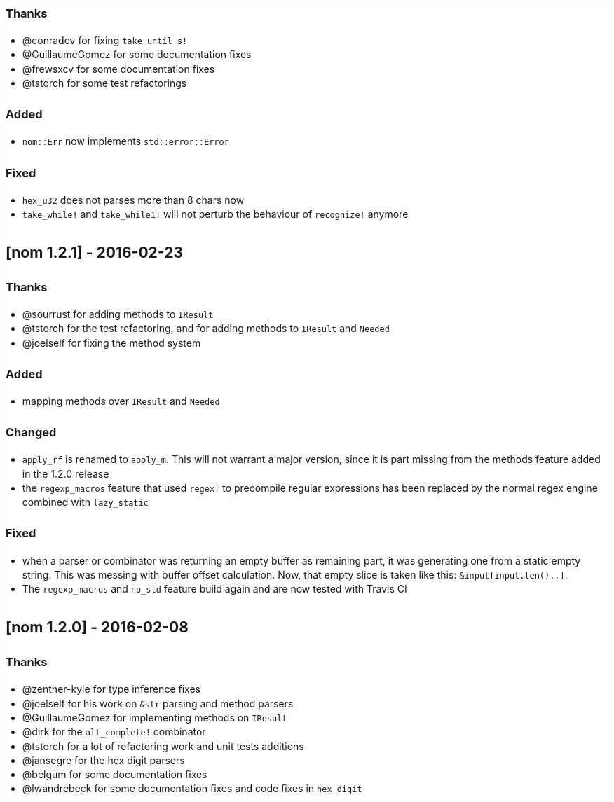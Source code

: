 ### Thanks
- @conradev for fixing `take_until_s!`
- @GuillaumeGomez for some documentation fixes
- @frewsxcv for some documentation fixes
- @tstorch for some test refactorings

### Added
- `nom::Err` now implements `std::error::Error`

### Fixed
- `hex_u32` does not parses more than 8 chars now
- `take_while!` and `take_while1!` will not perturb the behaviour of `recognize!` anymore

## [nom 1.2.1] - 2016-02-23

### Thanks
- @sourrust for adding methods to `IResult`
- @tstorch for the test refactoring, and for adding methods to `IResult` and `Needed`
- @joelself for fixing the method system

### Added

- mapping methods over `IResult` and `Needed`

### Changed

- `apply_rf` is renamed to `apply_m`. This will not warrant a major version, since it is part missing from the methods feature added in the 1.2.0 release
- the `regexp_macros` feature that used `regex!` to precompile regular expressions has been replaced by the normal regex engine combined with `lazy_static`

### Fixed

- when a parser or combinator was returning an empty buffer as remaining part, it was generating one from a static empty string. This was messing with buffer offset calculation. Now, that empty slice is taken like this: `&input[input.len()..]`.
- The `regexp_macros` and `no_std` feature build again and are now tested with Travis CI

## [nom 1.2.0] - 2016-02-08

### Thanks
- @zentner-kyle for type inference fixes
- @joelself for his work on `&str` parsing and method parsers
- @GuillaumeGomez for implementing methods on `IResult`
- @dirk for the `alt_complete!` combinator
- @tstorch for a lot of refactoring work and unit tests additions
- @jansegre for the hex digit parsers
- @belgum for some documentation fixes
- @lwandrebeck for some documentation fixes and code fixes in `hex_digit`


[Unreleased]: https://github.com/winnow-rs/winnow/compare/v0.7.11...HEAD
[0.7.11]: https://github.com/winnow-rs/winnow/compare/v0.7.10...v0.7.11
[0.7.10]: https://github.com/winnow-rs/winnow/compare/v0.7.9...v0.7.10
[0.7.9]: https://github.com/winnow-rs/winnow/compare/v0.7.8...v0.7.9
[0.7.8]: https://github.com/winnow-rs/winnow/compare/v0.7.7...v0.7.8
[0.7.7]: https://github.com/winnow-rs/winnow/compare/v0.7.6...v0.7.7
[0.7.6]: https://github.com/winnow-rs/winnow/compare/v0.7.5...v0.7.6
[0.7.5]: https://github.com/winnow-rs/winnow/compare/v0.7.4...v0.7.5
[0.7.4]: https://github.com/winnow-rs/winnow/compare/v0.7.3...v0.7.4
[0.7.3]: https://github.com/winnow-rs/winnow/compare/v0.7.2...v0.7.3
[0.7.2]: https://github.com/winnow-rs/winnow/compare/v0.7.1...v0.7.2
[0.7.1]: https://github.com/winnow-rs/winnow/compare/v0.7.0...v0.7.1
[0.7.0]: https://github.com/winnow-rs/winnow/compare/v0.6.26...v0.7.0
[0.6.26]: https://github.com/winnow-rs/winnow/compare/v0.6.25...v0.6.26
[0.6.25]: https://github.com/winnow-rs/winnow/compare/v0.6.24...v0.6.25
[0.6.24]: https://github.com/winnow-rs/winnow/compare/v0.6.23...v0.6.24
[0.6.23]: https://github.com/winnow-rs/winnow/compare/v0.6.22...v0.6.23
[0.6.22]: https://github.com/winnow-rs/winnow/compare/v0.6.21...v0.6.22
[0.6.21]: https://github.com/winnow-rs/winnow/compare/v0.6.20...v0.6.21
[0.6.20]: https://github.com/winnow-rs/winnow/compare/v0.6.19...v0.6.20
[0.6.19]: https://github.com/winnow-rs/winnow/compare/v0.6.18...v0.6.19
[0.6.18]: https://github.com/winnow-rs/winnow/compare/v0.6.17...v0.6.18
[0.6.17]: https://github.com/winnow-rs/winnow/compare/v0.6.16...v0.6.17
[0.6.16]: https://github.com/winnow-rs/winnow/compare/v0.6.15...v0.6.16
[0.6.15]: https://github.com/winnow-rs/winnow/compare/v0.6.14...v0.6.15
[0.6.14]: https://github.com/winnow-rs/winnow/compare/v0.6.13...v0.6.14
[0.6.13]: https://github.com/winnow-rs/winnow/compare/v0.6.12...v0.6.13
[0.6.12]: https://github.com/winnow-rs/winnow/compare/v0.6.11...v0.6.12
[0.6.11]: https://github.com/winnow-rs/winnow/compare/v0.6.10...v0.6.11
[0.6.10]: https://github.com/winnow-rs/winnow/compare/v0.6.9...v0.6.10
[0.6.9]: https://github.com/winnow-rs/winnow/compare/v0.6.8...v0.6.9
[0.6.8]: https://github.com/winnow-rs/winnow/compare/v0.6.7...v0.6.8
[0.6.7]: https://github.com/winnow-rs/winnow/compare/v0.6.6...v0.6.7
[0.6.6]: https://github.com/winnow-rs/winnow/compare/v0.6.5...v0.6.6
[0.6.5]: https://github.com/winnow-rs/winnow/compare/v0.6.4...v0.6.5
[0.6.4]: https://github.com/winnow-rs/winnow/compare/v0.6.3...v0.6.4
[0.6.3]: https://github.com/winnow-rs/winnow/compare/v0.6.2...v0.6.3
[0.6.2]: https://github.com/winnow-rs/winnow/compare/v0.6.1...v0.6.2
[0.6.1]: https://github.com/winnow-rs/winnow/compare/v0.6.0...v0.6.1
[0.6.0]: https://github.com/winnow-rs/winnow/compare/v0.5.40...v0.6.0
[0.5.40]: https://github.com/winnow-rs/winnow/compare/v0.5.39...v0.5.40
[0.5.39]: https://github.com/winnow-rs/winnow/compare/v0.5.38...v0.5.39
[0.5.38]: https://github.com/winnow-rs/winnow/compare/v0.5.37...v0.5.38
[0.5.37]: https://github.com/winnow-rs/winnow/compare/v0.5.36...v0.5.37
[0.5.36]: https://github.com/winnow-rs/winnow/compare/v0.5.35...v0.5.36
[0.5.35]: https://github.com/winnow-rs/winnow/compare/v0.5.34...v0.5.35
[0.5.34]: https://github.com/winnow-rs/winnow/compare/v0.5.33...v0.5.34
[0.5.33]: https://github.com/winnow-rs/winnow/compare/v0.5.32...v0.5.33
[0.5.32]: https://github.com/winnow-rs/winnow/compare/v0.5.31...v0.5.32
[0.5.31]: https://github.com/winnow-rs/winnow/compare/v0.5.30...v0.5.31
[0.5.30]: https://github.com/winnow-rs/winnow/compare/v0.5.29...v0.5.30
[0.5.29]: https://github.com/winnow-rs/winnow/compare/v0.5.28...v0.5.29
[0.5.28]: https://github.com/winnow-rs/winnow/compare/v0.5.27...v0.5.28
[0.5.27]: https://github.com/winnow-rs/winnow/compare/v0.5.26...v0.5.27
[0.5.26]: https://github.com/winnow-rs/winnow/compare/v0.5.25...v0.5.26
[0.5.25]: https://github.com/winnow-rs/winnow/compare/v0.5.24...v0.5.25
[0.5.24]: https://github.com/winnow-rs/winnow/compare/v0.5.23...v0.5.24
[0.5.23]: https://github.com/winnow-rs/winnow/compare/v0.5.22...v0.5.23
[0.5.22]: https://github.com/winnow-rs/winnow/compare/v0.5.21...v0.5.22
[0.5.21]: https://github.com/winnow-rs/winnow/compare/v0.5.20...v0.5.21
[0.5.20]: https://github.com/winnow-rs/winnow/compare/v0.5.19...v0.5.20
[0.5.19]: https://github.com/winnow-rs/winnow/compare/v0.5.18...v0.5.19
[0.5.18]: https://github.com/winnow-rs/winnow/compare/v0.5.17...v0.5.18
[0.5.17]: https://github.com/winnow-rs/winnow/compare/v0.5.16...v0.5.17
[0.5.16]: https://github.com/winnow-rs/winnow/compare/v0.5.15...v0.5.16
[0.5.15]: https://github.com/winnow-rs/winnow/compare/v0.5.14...v0.5.15
[0.5.14]: https://github.com/winnow-rs/winnow/compare/v0.5.13...v0.5.14
[0.5.13]: https://github.com/winnow-rs/winnow/compare/v0.5.12...v0.5.13
[0.5.12]: https://github.com/winnow-rs/winnow/compare/v0.5.11...v0.5.12
[0.5.11]: https://github.com/winnow-rs/winnow/compare/v0.5.10...v0.5.11
[0.5.10]: https://github.com/winnow-rs/winnow/compare/v0.5.9...v0.5.10
[0.5.9]: https://github.com/winnow-rs/winnow/compare/v0.5.8...v0.5.9
[0.5.8]: https://github.com/winnow-rs/winnow/compare/v0.5.7...v0.5.8
[0.5.7]: https://github.com/winnow-rs/winnow/compare/v0.5.6...v0.5.7
[0.5.6]: https://github.com/winnow-rs/winnow/compare/v0.5.5...v0.5.6
[0.5.5]: https://github.com/winnow-rs/winnow/compare/v0.5.4...v0.5.5
[0.5.4]: https://github.com/winnow-rs/winnow/compare/v0.5.3...v0.5.4
[0.5.3]: https://github.com/winnow-rs/winnow/compare/v0.5.2...v0.5.3
[0.5.2]: https://github.com/winnow-rs/winnow/compare/v0.5.1...v0.5.2
[0.5.1]: https://github.com/winnow-rs/winnow/compare/v0.5.0...v0.5.1
[0.5.0]: https://github.com/winnow-rs/winnow/compare/v0.4.9...v0.5.0
[0.4.9]: https://github.com/winnow-rs/winnow/compare/v0.4.8...v0.4.9
[0.4.8]: https://github.com/winnow-rs/winnow/compare/v0.4.7...v0.4.8
[0.4.7]: https://github.com/winnow-rs/winnow/compare/v0.4.6...v0.4.7
[0.4.6]: https://github.com/winnow-rs/winnow/compare/v0.4.5...v0.4.6
[0.4.5]: https://github.com/winnow-rs/winnow/compare/v0.4.4...v0.4.5